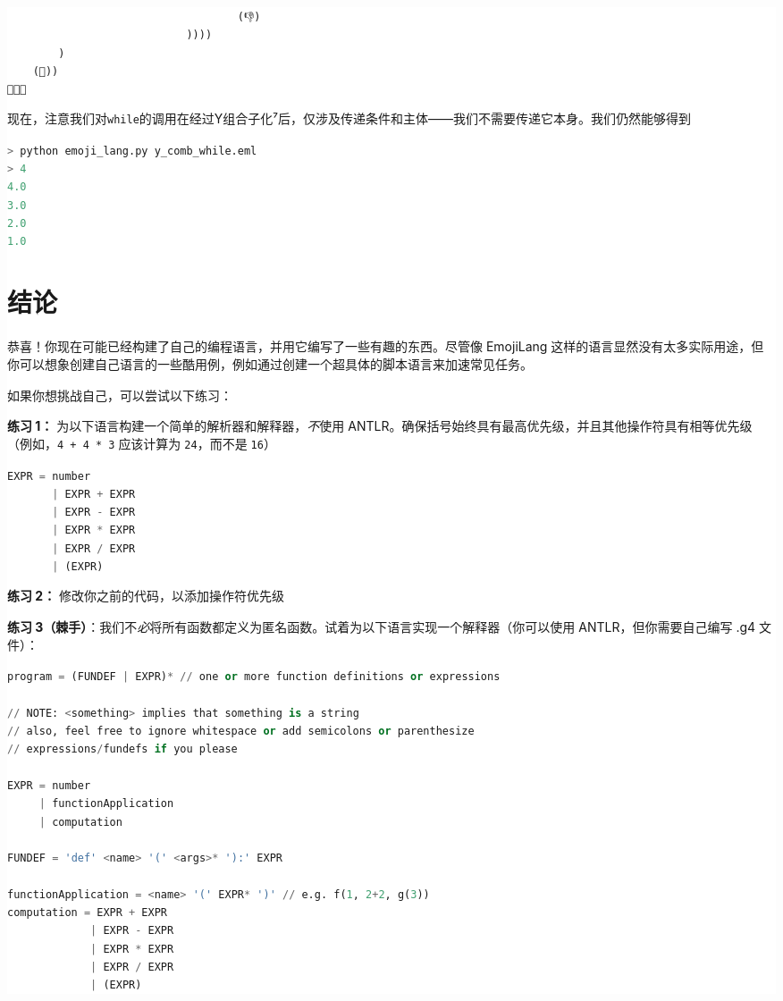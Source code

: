 ```py
                                    (👎)
                            ))))
        )  
    (🔢))    
🛑🛑🛑
```

现在，注意我们对`while`的调用在经过Y组合子化⁷后，仅涉及传递条件和主体——我们不需要传递它本身。我们仍然能够得到

```py
> python emoji_lang.py y_comb_while.eml
> 4
4.0
3.0
2.0
1.0
```

# 结论

恭喜！你现在可能已经构建了自己的编程语言，并用它编写了一些有趣的东西。尽管像 EmojiLang 这样的语言显然没有太多实际用途，但你可以想象创建自己语言的一些酷用例，例如通过创建一个超具体的脚本语言来加速常见任务。

如果你想挑战自己，可以尝试以下练习：

**练习 1：** 为以下语言构建一个简单的解析器和解释器，*不*使用 ANTLR。确保括号始终具有最高优先级，并且其他操作符具有相等优先级（例如，`4 + 4 * 3` 应该计算为 `24`，而不是 `16`）

```py
EXPR = number
       | EXPR + EXPR
       | EXPR - EXPR
       | EXPR * EXPR
       | EXPR / EXPR
       | (EXPR)
```

**练习 2：** 修改你之前的代码，以添加操作符优先级

**练习 3（棘手）**：我们不*必*将所有函数都定义为匿名函数。试着为以下语言实现一个解释器（你可以使用 ANTLR，但你需要自己编写 .g4 文件）：

```py
program = (FUNDEF | EXPR)* // one or more function definitions or expressions

// NOTE: <something> implies that something is a string
// also, feel free to ignore whitespace or add semicolons or parenthesize
// expressions/fundefs if you please

EXPR = number
     | functionApplication
     | computation

FUNDEF = 'def' <name> '(' <args>* '):' EXPR

functionApplication = <name> '(' EXPR* ')' // e.g. f(1, 2+2, g(3))
computation = EXPR + EXPR
             | EXPR - EXPR
             | EXPR * EXPR
             | EXPR / EXPR
             | (EXPR)
```
